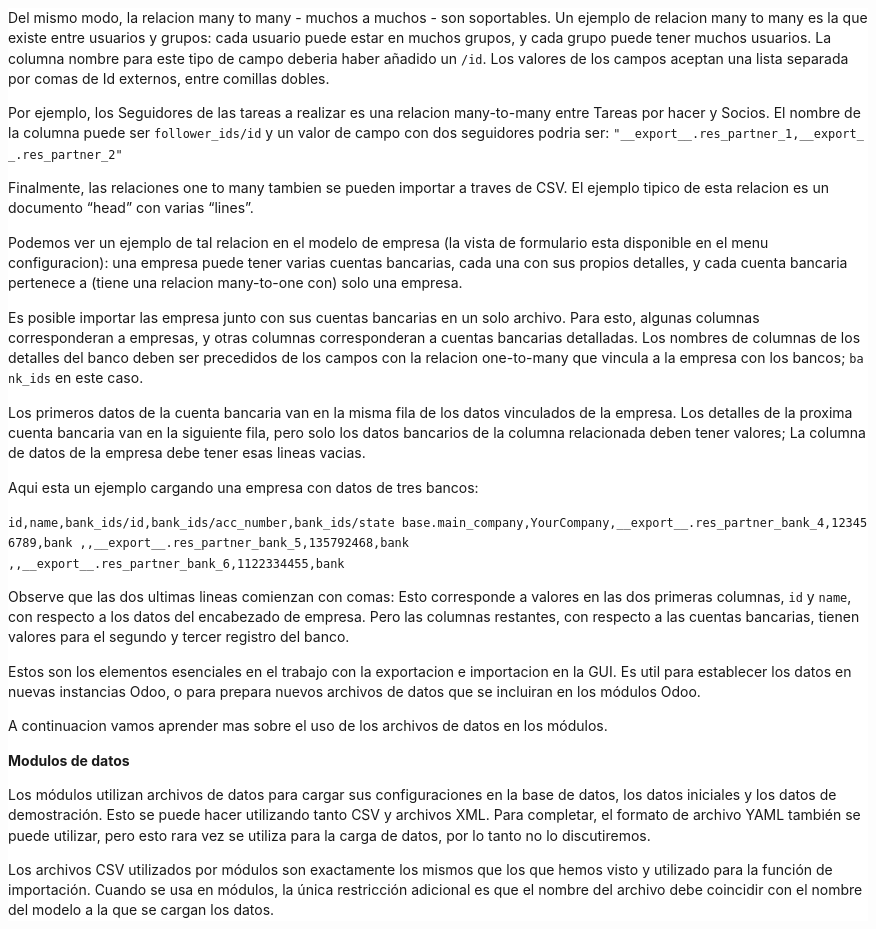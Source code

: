 Del mismo modo,	la relacion many	to	many - muchos a muchos - son soportables. Un ejemplo de relacion many	to	many	es la que existe entre usuarios y grupos:	cada usuario puede estar en muchos grupos, y cada grupo puede tener muchos usuarios.	La columna nombre	para este tipo de campo deberia haber añadido un	`/id`.	Los valores de los campos aceptan una lista separada por comas de Id externos, entre comillas dobles. 

Por ejemplo,	los Seguidores de las tareas a realizar es una relacion	many-to-many	entre Tareas por hacer	y Socios.	El nombre de la columna puede ser `follower_ids/id`	y un valor de campo con dos seguidores podria ser: 
`"__export__.res_partner_1,__export__.res_partner_2"`
 
Finalmente,	las relaciones one	to	many tambien se pueden importar a traves de CSV.	El ejemplo tipico de esta relacion es un documento “head”	con varias	“lines”. 

Podemos ver un ejemplo de tal relacion en el modelo de empresa	(la vista de formulario esta disponible en el menu configuracion):	una empresa puede tener varias cuentas bancarias,	cada una con sus propios detalles, y cada cuenta bancaria pertenece a (tiene una relacion many-to-one con)	solo una empresa. 

Es posible importar las empresa junto con sus cuentas bancarias en un solo archivo.	Para esto, algunas columnas corresponderan a empresas,	y otras columnas corresponderan a cuentas bancarias detalladas.	Los nombres de columnas de los detalles del banco deben ser precedidos de los campos con la relacion	one-to-many que vincula a la empresa con los bancos;	`bank_ids`	en este caso. 

Los primeros datos de la cuenta bancaria van en la misma fila de los datos vinculados de la empresa.	Los detalles de la proxima cuenta bancaria van en la siguiente fila,	pero solo los datos bancarios de la columna relacionada deben tener valores;	La columna de datos de la empresa debe tener esas lineas vacias. 

Aqui esta un ejemplo cargando una empresa con datos de tres bancos: 
```
id,name,bank_ids/id,bank_ids/acc_number,bank_ids/state base.main_company,YourCompany,__export__.res_partner_bank_4,123456789,bank ,,__export__.res_partner_bank_5,135792468,bank 
,,__export__.res_partner_bank_6,1122334455,bank
```

Observe que las dos ultimas lineas comienzan con comas:	Esto corresponde a valores en las dos primeras columnas,	`id`	y `name`,	con respecto a los datos del encabezado de empresa.	Pero las columnas restantes, con respecto a las cuentas bancarias, tienen valores para el segundo y tercer registro del banco. 

Estos son los elementos esenciales en el trabajo con la exportacion e importacion en la GUI.	Es util para establecer los datos en nuevas instancias Odoo, o para prepara nuevos archivos de datos que se incluiran en los módulos Odoo. 
 
A continuacion vamos aprender mas sobre el uso de los archivos de datos en los módulos. 
 
  
**Modulos de datos**  

Los módulos utilizan archivos de datos para cargar sus configuraciones en la base de datos, los datos iniciales y los datos de demostración. Esto se puede hacer utilizando tanto CSV y archivos XML. Para completar, el formato de archivo YAML también se puede utilizar, pero esto rara vez se utiliza para la carga de datos, por lo tanto no lo discutiremos.

Los archivos CSV utilizados por módulos son exactamente los mismos que los que hemos visto y utilizado para la función de importación. Cuando se usa en módulos, la única restricción adicional es que el nombre del archivo debe coincidir con el nombre del modelo a la que se cargan los datos.
